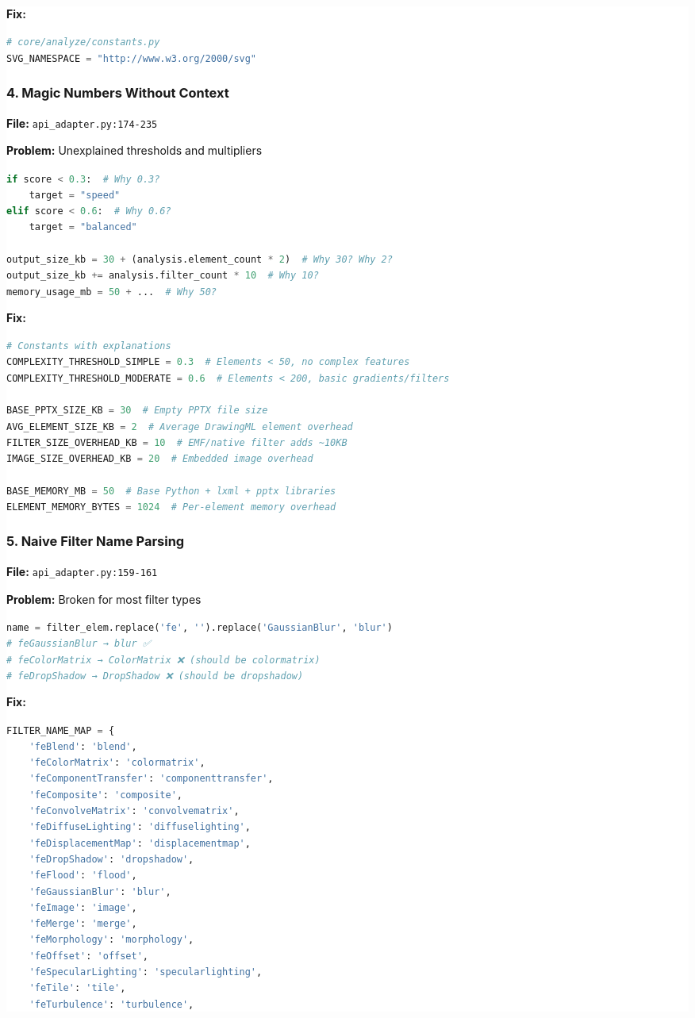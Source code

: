 **Fix:**
```python
# core/analyze/constants.py
SVG_NAMESPACE = "http://www.w3.org/2000/svg"
```

### 4. Magic Numbers Without Context
**File:** `api_adapter.py:174-235`

**Problem:** Unexplained thresholds and multipliers
```python
if score < 0.3:  # Why 0.3?
    target = "speed"
elif score < 0.6:  # Why 0.6?
    target = "balanced"

output_size_kb = 30 + (analysis.element_count * 2)  # Why 30? Why 2?
output_size_kb += analysis.filter_count * 10  # Why 10?
memory_usage_mb = 50 + ...  # Why 50?
```

**Fix:**
```python
# Constants with explanations
COMPLEXITY_THRESHOLD_SIMPLE = 0.3  # Elements < 50, no complex features
COMPLEXITY_THRESHOLD_MODERATE = 0.6  # Elements < 200, basic gradients/filters

BASE_PPTX_SIZE_KB = 30  # Empty PPTX file size
AVG_ELEMENT_SIZE_KB = 2  # Average DrawingML element overhead
FILTER_SIZE_OVERHEAD_KB = 10  # EMF/native filter adds ~10KB
IMAGE_SIZE_OVERHEAD_KB = 20  # Embedded image overhead

BASE_MEMORY_MB = 50  # Base Python + lxml + pptx libraries
ELEMENT_MEMORY_BYTES = 1024  # Per-element memory overhead
```

### 5. Naive Filter Name Parsing
**File:** `api_adapter.py:159-161`

**Problem:** Broken for most filter types
```python
name = filter_elem.replace('fe', '').replace('GaussianBlur', 'blur')
# feGaussianBlur → blur ✅
# feColorMatrix → ColorMatrix ❌ (should be colormatrix)
# feDropShadow → DropShadow ❌ (should be dropshadow)
```

**Fix:**
```python
FILTER_NAME_MAP = {
    'feBlend': 'blend',
    'feColorMatrix': 'colormatrix',
    'feComponentTransfer': 'componenttransfer',
    'feComposite': 'composite',
    'feConvolveMatrix': 'convolvematrix',
    'feDiffuseLighting': 'diffuselighting',
    'feDisplacementMap': 'displacementmap',
    'feDropShadow': 'dropshadow',
    'feFlood': 'flood',
    'feGaussianBlur': 'blur',
    'feImage': 'image',
    'feMerge': 'merge',
    'feMorphology': 'morphology',
    'feOffset': 'offset',
    'feSpecularLighting': 'specularlighting',
    'feTile': 'tile',
    'feTurbulence': 'turbulence',
```